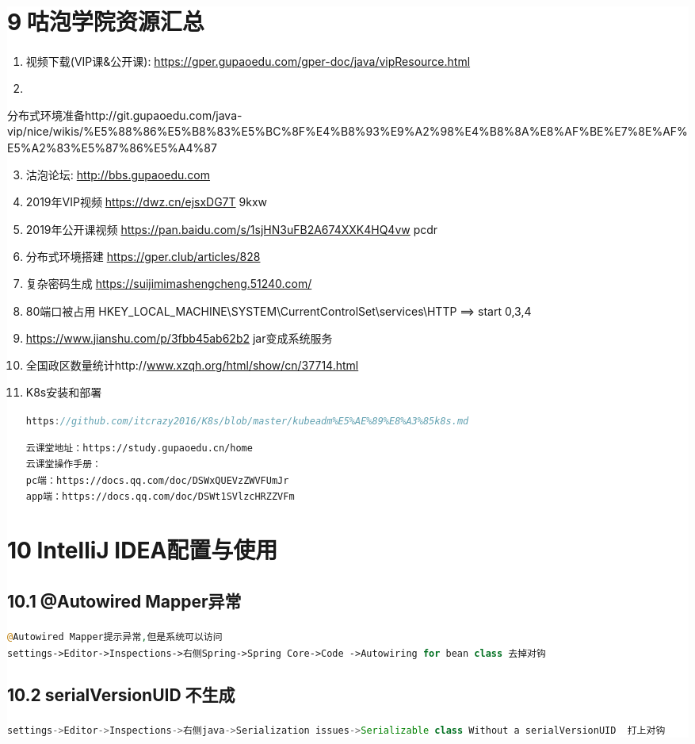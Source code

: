 # 9 咕泡学院资源汇总

1. 视频下载(VIP课&公开课):  https://gper.gupaoedu.com/gper-doc/java/vipResource.html

2.
分布式环境准备http://git.gupaoedu.com/java-vip/nice/wikis/%E5%88%86%E5%B8%83%E5%BC%8F%E4%B8%93%E9%A2%98%E4%B8%8A%E8%AF%BE%E7%8E%AF%E5%A2%83%E5%87%86%E5%A4%87

3. 沽泡论坛:   http://bbs.gupaoedu.com

4. 2019年VIP视频 https://dwz.cn/ejsxDG7T  9kxw

5. 2019年公开课视频 https://pan.baidu.com/s/1sjHN3uFB2A674XXK4HQ4vw pcdr

6. 分布式环境搭建 https://gper.club/articles/828

7. 复杂密码生成 https://suijimimashengcheng.51240.com/

8. 80端口被占用 HKEY_LOCAL_MACHINE\SYSTEM\CurrentControlSet\services\HTTP ==> start 0,3,4

9. https://www.jianshu.com/p/3fbb45ab62b2 jar变成系统服务

10. 全国政区数量统计http://www.xzqh.org/html/show/cn/37714.html

11. K8s安装和部署

    ```java
    https://github.com/itcrazy2016/K8s/blob/master/kubeadm%E5%AE%89%E8%A3%85k8s.md
    ```

    ```
    云课堂地址：https://study.gupaoedu.cn/home
    云课堂操作手册：
    pc端：https://docs.qq.com/doc/DSWxQUEVzZWVFUmJr
    app端：https://docs.qq.com/doc/DSWt1SVlzcHRZZVFm
    ```

# 10 IntelliJ IDEA配置与使用



## 10.1 @Autowired Mapper异常

```php
@Autowired Mapper提示异常,但是系统可以访问
settings->Editor->Inspections->右侧Spring->Spring Core->Code ->Autowiring for bean class 去掉对钩
```



## 10.2 serialVersionUID 不生成

```java
settings->Editor->Inspections->右侧java->Serialization issues->Serializable class Without a serialVersionUID  打上对钩
```
